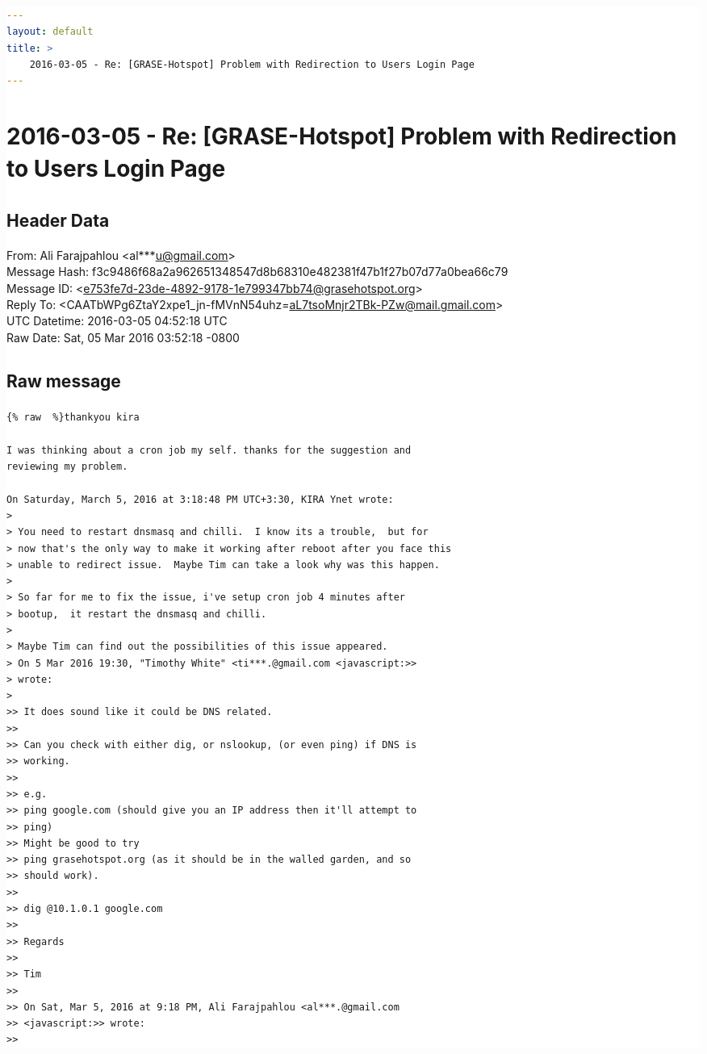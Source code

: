 ```yaml
---
layout: default
title: >
    2016-03-05 - Re: [GRASE-Hotspot] Problem with Redirection to Users Login Page
---
```


# 2016-03-05 - Re: [GRASE-Hotspot] Problem with Redirection to Users Login Page

## Header Data

From: Ali Farajpahlou \<al***u@gmail.com\><br>
Message Hash: f3c9486f68a2a962651348547d8b68310e482381f47b1f27b07d77a0bea66c79<br>
Message ID: \<e753fe7d-23de-4892-9178-1e799347bb74@grasehotspot.org\><br>
Reply To: \<CAATbWPg6ZtaY2xpe1_jn-fMVnN54uhz=aL7tsoMnjr2TBk-PZw@mail.gmail.com\><br>
UTC Datetime: 2016-03-05 04:52:18 UTC<br>
Raw Date: Sat, 05 Mar 2016 03:52:18 -0800<br>

## Raw message

```
{% raw  %}thankyou kira

I was thinking about a cron job my self. thanks for the suggestion and 
reviewing my problem.

On Saturday, March 5, 2016 at 3:18:48 PM UTC+3:30, KIRA Ynet wrote:
>
> You need to restart dnsmasq and chilli.  I know its a trouble,  but for 
> now that's the only way to make it working after reboot after you face this 
> unable to redirect issue.  Maybe Tim can take a look why was this happen.  
>
> So far for me to fix the issue, i've setup cron job 4 minutes after 
> bootup,  it restart the dnsmasq and chilli.  
>
> Maybe Tim can find out the possibilities of this issue appeared. 
> On 5 Mar 2016 19:30, "Timothy White" <ti***.@gmail.com <javascript:>> 
> wrote:
>
>> It does sound like it could be DNS related.
>>
>> Can you check with either dig, or nslookup, (or even ping) if DNS is 
>> working.
>>
>> e.g.
>> ping google.com (should give you an IP address then it'll attempt to 
>> ping)
>> Might be good to try
>> ping grasehotspot.org (as it should be in the walled garden, and so 
>> should work).
>>
>> dig @10.1.0.1 google.com
>>
>> Regards
>>
>> Tim
>>
>> On Sat, Mar 5, 2016 at 9:18 PM, Ali Farajpahlou <al***.@gmail.com 
>> <javascript:>> wrote:
>>
```